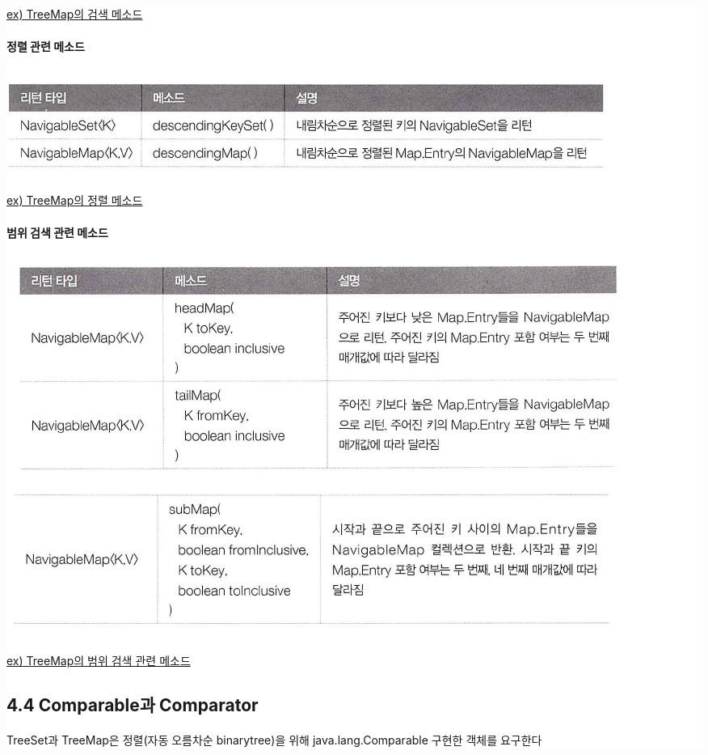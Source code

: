 [ex) TreeMap의 검색 메소드](https://github.com/syhojeo/Java-Study/tree/main/src/collectionFramework/tree/treeMap/TreeMapExample1.java)

#### 정렬 관련 메소드

![](https://github.com/syhojeo/Java-Study/blob/main/image/44.png)

[ex) TreeMap의 정렬 메소드](https://github.com/syhojeo/Java-Study/tree/main/src/collectionFramework/tree/treeMap/TreeMapExample2.java)

#### 범위 검색 관련 메소드

![](https://github.com/syhojeo/Java-Study/blob/main/image/45.png)
![](https://github.com/syhojeo/Java-Study/blob/main/image/46.png)

[ex) TreeMap의 범위 검색 관련 메소드](https://github.com/syhojeo/Java-Study/tree/main/src/collectionFramework/tree/treeMap/TreeMapExample3.java)

## 4.4 Comparable과 Comparator

TreeSet과 TreeMap은 정렬(자동 오름차순 binarytree)을 위해 java.lang.Comparable 구현한 객체를 요구한다
